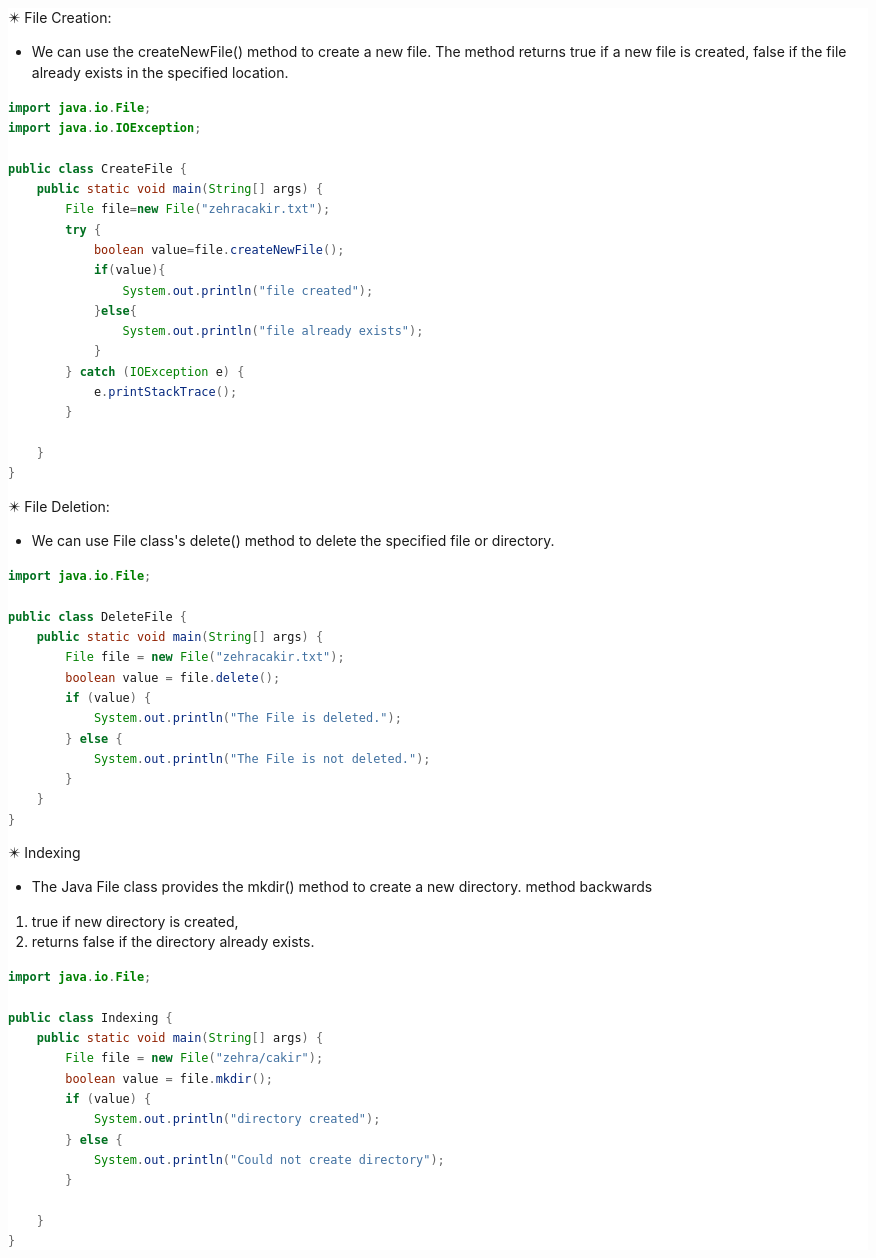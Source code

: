 ✴️ File Creation:

- We can use the createNewFile() method to create a new file. The method returns true if a new file is created, false if the file already exists in the specified location.

```java
import java.io.File;
import java.io.IOException;

public class CreateFile {
    public static void main(String[] args) {
        File file=new File("zehracakir.txt");
        try {
            boolean value=file.createNewFile();
            if(value){
                System.out.println("file created");
            }else{
                System.out.println("file already exists");
            }
        } catch (IOException e) {
            e.printStackTrace();
        }

    }
}
```

✴️ File Deletion:

- We can use File class's delete() method to delete the specified file or directory.

```java
import java.io.File;

public class DeleteFile {
    public static void main(String[] args) {
        File file = new File("zehracakir.txt");
        boolean value = file.delete();
        if (value) {
            System.out.println("The File is deleted.");
        } else {
            System.out.println("The File is not deleted.");
        }
    }
}
```

✴️ Indexing

- The Java File class provides the mkdir() method to create a new directory. method backwards
1. true if new directory is created,
2. returns false if the directory already exists.

```java
import java.io.File;

public class Indexing {
    public static void main(String[] args) {
        File file = new File("zehra/cakir");
        boolean value = file.mkdir();
        if (value) {
            System.out.println("directory created");
        } else {
            System.out.println("Could not create directory");
        }

    }
}
```